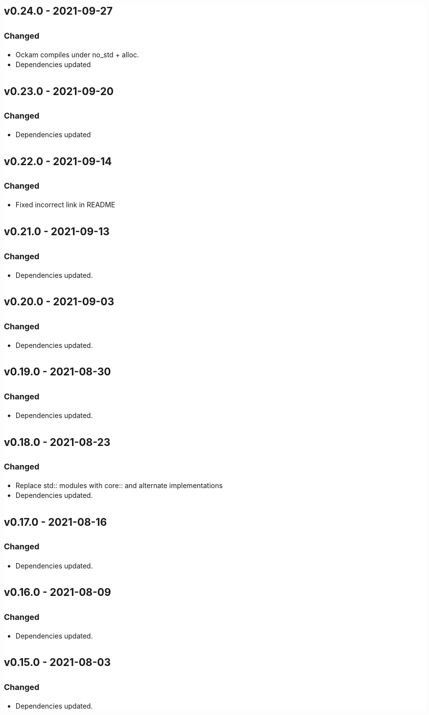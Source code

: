 ## v0.24.0 - 2021-09-27
### Changed
- Ockam compiles under no_std + alloc.
- Dependencies updated

## v0.23.0 - 2021-09-20
### Changed
- Dependencies updated

## v0.22.0 - 2021-09-14
### Changed
- Fixed incorrect link in README

## v0.21.0 - 2021-09-13
### Changed
- Dependencies updated.

## v0.20.0 - 2021-09-03
### Changed
- Dependencies updated.

## v0.19.0 - 2021-08-30
### Changed
- Dependencies updated.

## v0.18.0 - 2021-08-23
### Changed
- Replace std:: modules with core:: and alternate implementations
- Dependencies updated.

## v0.17.0 - 2021-08-16
### Changed
- Dependencies updated.

## v0.16.0 - 2021-08-09
### Changed
- Dependencies updated.

## v0.15.0 - 2021-08-03
### Changed
- Dependencies updated.
